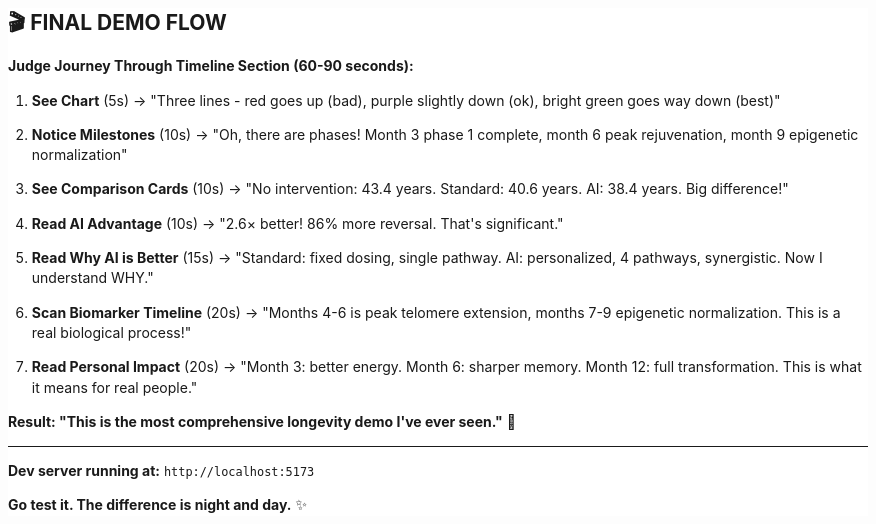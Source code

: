## 🎬 FINAL DEMO FLOW

**Judge Journey Through Timeline Section (60-90 seconds):**

1. **See Chart** (5s)
   → "Three lines - red goes up (bad), purple slightly down (ok), bright green goes way down (best)"

2. **Notice Milestones** (10s)
   → "Oh, there are phases! Month 3 phase 1 complete, month 6 peak rejuvenation, month 9 epigenetic normalization"

3. **See Comparison Cards** (10s)
   → "No intervention: 43.4 years. Standard: 40.6 years. AI: 38.4 years. Big difference!"

4. **Read AI Advantage** (10s)
   → "2.6× better! 86% more reversal. That's significant."

5. **Read Why AI is Better** (15s)
   → "Standard: fixed dosing, single pathway. AI: personalized, 4 pathways, synergistic. Now I understand WHY."

6. **Scan Biomarker Timeline** (20s)
   → "Months 4-6 is peak telomere extension, months 7-9 epigenetic normalization. This is a real biological process!"

7. **Read Personal Impact** (20s)
   → "Month 3: better energy. Month 6: sharper memory. Month 12: full transformation. This is what it means for real people."

**Result: "This is the most comprehensive longevity demo I've ever seen."** 🎉

---

**Dev server running at:** `http://localhost:5173`

**Go test it. The difference is night and day.** ✨

